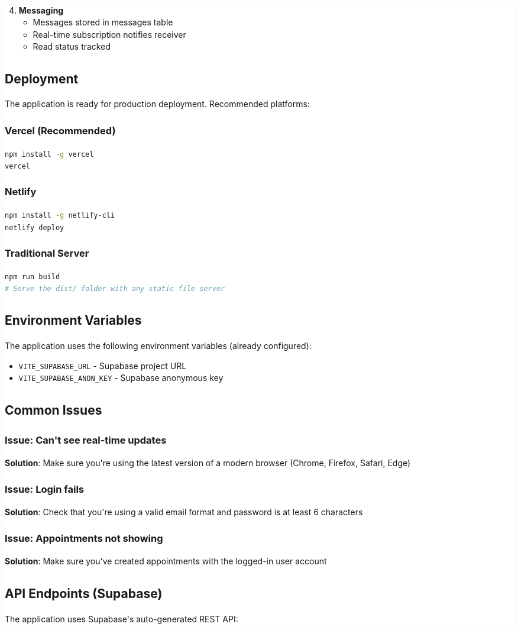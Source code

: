 4. **Messaging**
   - Messages stored in messages table
   - Real-time subscription notifies receiver
   - Read status tracked

## Deployment

The application is ready for production deployment. Recommended platforms:

### Vercel (Recommended)
```bash
npm install -g vercel
vercel
```

### Netlify
```bash
npm install -g netlify-cli
netlify deploy
```

### Traditional Server
```bash
npm run build
# Serve the dist/ folder with any static file server
```

## Environment Variables

The application uses the following environment variables (already configured):

- `VITE_SUPABASE_URL` - Supabase project URL
- `VITE_SUPABASE_ANON_KEY` - Supabase anonymous key

## Common Issues

### Issue: Can't see real-time updates
**Solution**: Make sure you're using the latest version of a modern browser (Chrome, Firefox, Safari, Edge)

### Issue: Login fails
**Solution**: Check that you're using a valid email format and password is at least 6 characters

### Issue: Appointments not showing
**Solution**: Make sure you've created appointments with the logged-in user account

## API Endpoints (Supabase)

The application uses Supabase's auto-generated REST API:
